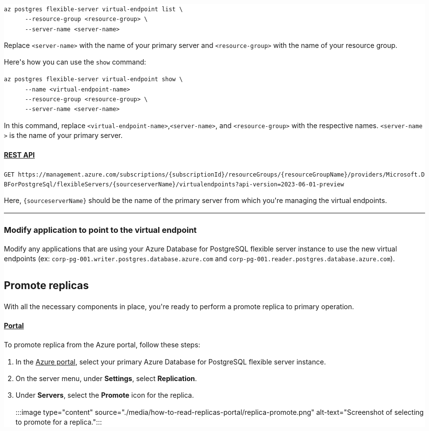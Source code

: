 ```azurecli-interactive
az postgres flexible-server virtual-endpoint list \
      --resource-group <resource-group> \
      --server-name <server-name>
```

Replace `<server-name>` with the name of your primary server and `<resource-group>` with the name of your resource group.

Here's how you can use the `show` command:

```azurecli-interactive
az postgres flexible-server virtual-endpoint show \
      --name <virtual-endpoint-name>
      --resource-group <resource-group> \
      --server-name <server-name>
```
In this command, replace `<virtual-endpoint-name>`,`<server-name>`, and `<resource-group>` with the respective names. `<server-name>` is the name of your primary server.

#### [REST API](#tab/restapi)

```http request
GET https://management.azure.com/subscriptions/{subscriptionId}/resourceGroups/{resourceGroupName}/providers/Microsoft.DBForPostgreSql/flexibleServers/{sourceserverName}/virtualendpoints?api-version=2023-06-01-preview
```

Here, `{sourceserverName}` should be the name of the primary server from which you're managing the virtual endpoints.

---


### Modify application to point to the virtual endpoint

Modify any applications that are using your Azure Database for PostgreSQL flexible server instance to use the new virtual endpoints (ex: `corp-pg-001.writer.postgres.database.azure.com` and `corp-pg-001.reader.postgres.database.azure.com`).

## Promote replicas

With all the necessary components in place, you're ready to perform a promote replica to primary operation.

#### [Portal](#tab/portal)
To promote replica from the Azure portal, follow these steps:

1.  In the [Azure portal](https://portal.azure.com/), select your primary Azure Database for PostgreSQL flexible server instance.

2.  On the server menu, under **Settings**, select **Replication**.

3.  Under **Servers**, select the **Promote** icon for the replica.

    :::image type="content" source="./media/how-to-read-replicas-portal/replica-promote.png" alt-text="Screenshot of selecting to promote for a replica.":::
